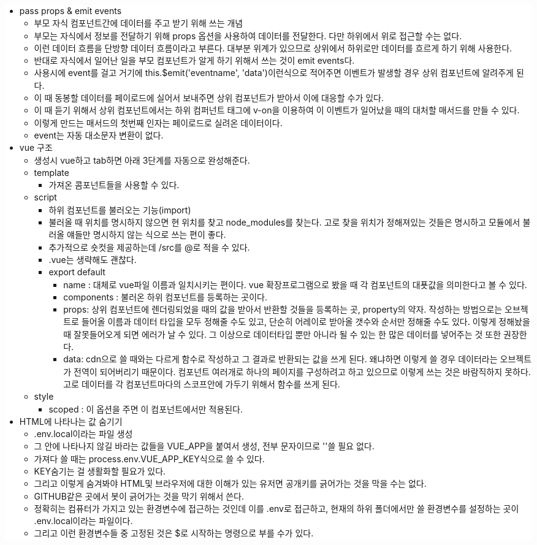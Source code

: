   - pass props & emit events
    - 부모 자식 컴포넌트간에 데이터를 주고 받기 위해 쓰는 개념
    - 부모는 자식에서 정보를 전달하기 위해 props 옵션을 사용하여 데이터를 전달한다. 다만 하위에서 위로 접근할 수는 없다.
    - 이런 데이터 흐름을 단방향 데이터 흐름이라고 부른다. 대부분 위계가 있으므로 상위에서 하위로만 데이터를 흐르게 하기 위해 사용한다.
    - 반대로 자식에서 일어난 일을 부모 컴포넌트가 알게 하기 위해서 쓰는 것이 emit events다.
    - 사용시에 event를 걸고 거기에 this.$emit('eventname', 'data')이런식으로 적어주면 이벤트가 발생할 경우 상위 컴포넌트에 알려주게 된다.
    - 이 때 동봉할 데이터를 페이로드에 실어서 보내주면 상위 컴포넌트가 받아서 이에 대응할 수가 있다.
    - 이 때 듣기 위해서 상위 컴포넌트에서는 하위 컴퍼넌트 태그에 v-on을 이용하여 이 이벤트가 일어났을 때의 대처할 매서드를 만들 수 있다.
    - 이렇게 만드는 매서드의 첫번째 인자는 페이로드로 실려온 데이터이다. 
    - event는 자동 대소문자 변환이 없다.
- vue 구조
  - 생성시  vue하고 tab하면 아래 3단계를 자동으로 완성해준다.
  - template
    - 가져온 콤포넌트들을 사용할 수 있다.
  - script
    - 하위 컴포넌트를 불러오는 기능(import)
    - 불러올 때 위치를 명시하지 않으면 현 위치를 찾고 node_modules를 찾는다. 고로 찾을 위치가 정해져있는 것들은 명시하고 모듈에서 불러올 얘들만 명시하지 않는 식으로 쓰는 편이 좋다.
    - 추가적으로 숏컷을 제공하는데 /src를 @로 적을 수 있다.
    - .vue는 생략해도 괜찮다.
    - export default
      - name : 대체로 vue파일 이름과 일치시키는 편이다. vue 확장프로그램으로 봤을 때 각 컴포넌트의 대푯값을 의미한다고 볼 수 있다.
      - components : 불러온 하위 컴포넌트를 등록하는 곳이다.
      - props: 상위 컴포넌트에 렌더링되었을 때의 값을 받아서 반환할 것들을 등록하는 곳, property의 약자. 작성하는 방법으로는 오브젝트로 들어올 이름과 데이터 타입을 모두 정해줄 수도 있고, 단순히 어레이로 받아올 갯수와 순서만 정해줄 수도 있다. 이렇게 정해놨을 때 잘못들어오게 되면 에러가 날 수 있다. 그 이상으로 데이터타입 뿐만 아니라 될 수 있는 한 많은 데이터를 넣어주는 것 또한 권장한다. 
      - data: cdn으로 쓸 때와는 다르게 함수로 작성하고 그 결과로 반환되는 값을 쓰게 된다. 왜냐하면 이렇게 쓸 경우 데이터라는 오브젝트가 전역이 되어버리기 때문이다. 컴포넌트 여러개로 하나의 페이지를 구성하려고 하고 있으므로 이렇게 쓰는 것은 바람직하지 못하다. 고로 데이터를 각 컴포넌트마다의 스코프안에 가두기 위해서 함수를 쓰게 된다.
  - style
    - scoped : 이 옵션을 주면 이 컴포넌트에서만 적용된다.
- HTML에 나타나는 값 숨기기
  - .env.local이라는 파일 생성
  - 그 안에 나타나지 않길 바라는 값들을 VUE_APP을 붙여서 생성, 전부 문자이므로 ''쓸 필요 없다.
  - 가져다 쓸 때는 process.env.VUE_APP_KEY식으로 쓸 수 있다.
  - KEY숨기는 걸 생활화할 필요가 있다.
  - 그리고 이렇게 숨겨봐야 HTML및 브라우저에 대한 이해가 있는 유저면 공개키를 긁어가는 것을 막을 수는 없다.
  - GITHUB같은 곳에서 봇이 긁어가는 것을 막기 위해서 쓴다.
  - 정확히는 컴퓨터가 가지고 있는 환경변수에 접근하는 것인데 이를 .env로 접근하고, 현재의 하위 폴더에서만 쓸 환경변수를 설정하는 곳이 .env.local이라는 파일이다.
  - 그리고 이런 환경변수들 중 고정된 것은 $로 시작하는 명령으로 부를 수가 있다.

